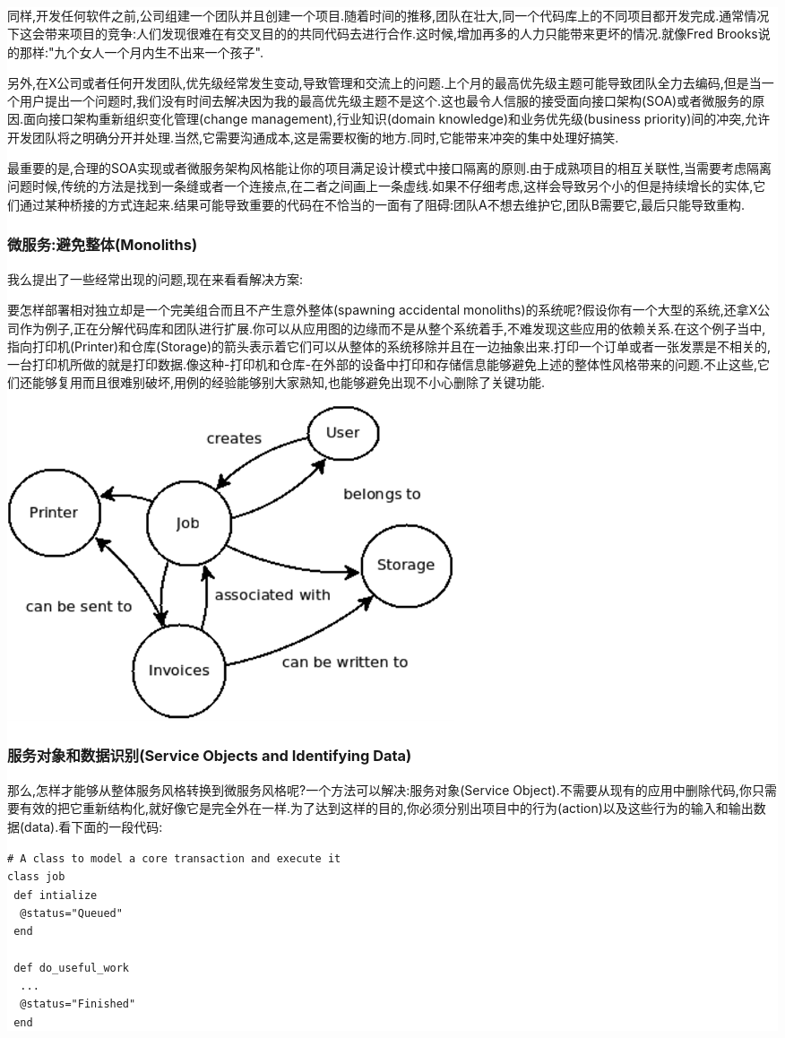 同样,开发任何软件之前,公司组建一个团队并且创建一个项目.随着时间的推移,团队在壮大,同一个代码库上的不同项目都开发完成.通常情况下这会带来项目的竞争:人们发现很难在有交叉目的的共同代码去进行合作.这时候,增加再多的人力只能带来更坏的情况.就像Fred Brooks说的那样:"九个女人一个月内生不出来一个孩子".

另外,在X公司或者任何开发团队,优先级经常发生变动,导致管理和交流上的问题.上个月的最高优先级主题可能导致团队全力去编码,但是当一个用户提出一个问题时,我们没有时间去解决因为我的最高优先级主题不是这个.这也最令人信服的接受面向接口架构(SOA)或者微服务的原因.面向接口架构重新组织变化管理(change management),行业知识(domain knowledge)和业务优先级(business priority)间的冲突,允许开发团队将之明确分开并处理.当然,它需要沟通成本,这是需要权衡的地方.同时,它能带来冲突的集中处理好搞笑.

最重要的是,合理的SOA实现或者微服务架构风格能让你的项目满足设计模式中接口隔离的原则.由于成熟项目的相互关联性,当需要考虑隔离问题时候,传统的方法是找到一条缝或者一个连接点,在二者之间画上一条虚线.如果不仔细考虑,这样会导致另个小的但是持续增长的实体,它们通过某种桥接的方式连起来.结果可能导致重要的代码在不恰当的一面有了阻碍:团队A不想去维护它,团队B需要它,最后只能导致重构.

<h3 id="5.2">微服务:避免整体(Monoliths)</h3>

我么提出了一些经常出现的问题,现在来看看解决方案:

要怎样部署相对独立却是一个完美组合而且不产生意外整体(spawning accidental monoliths)的系统呢?假设你有一个大型的系统,还拿X公司作为例子,正在分解代码库和团队进行扩展.你可以从应用图的边缘而不是从整个系统着手,不难发现这些应用的依赖关系.在这个例子当中,指向打印机(Printer)和仓库(Storage)的箭头表示着它们可以从整体的系统移除并且在一边抽象出来.打印一个订单或者一张发票是不相关的,一台打印机所做的就是打印数据.像这种-打印机和仓库-在外部的设备中打印和存储信息能够避免上述的整体性风格带来的问题.不止这些,它们还能够复用而且很难别破坏,用例的经验能够别大家熟知,也能够避免出现不小心删除了关键功能.

![公司X的系统应用关系图](../image/microservice-avoid-monoliths.png)

<h3 id="5.3">服务对象和数据识别(Service Objects and Identifying Data)</h3>

那么,怎样才能够从整体服务风格转换到微服务风格呢?一个方法可以解决:服务对象(Service Object).不需要从现有的应用中删除代码,你只需要有效的把它重新结构化,就好像它是完全外在一样.为了达到这样的目的,你必须分别出项目中的行为(action)以及这些行为的输入和输出数据(data).看下面的一段代码:

    # A class to model a core transaction and execute it
    class job
     def intialize
      @status="Queued"
     end

     def do_useful_work
      ...
      @status="Finished"
     end
